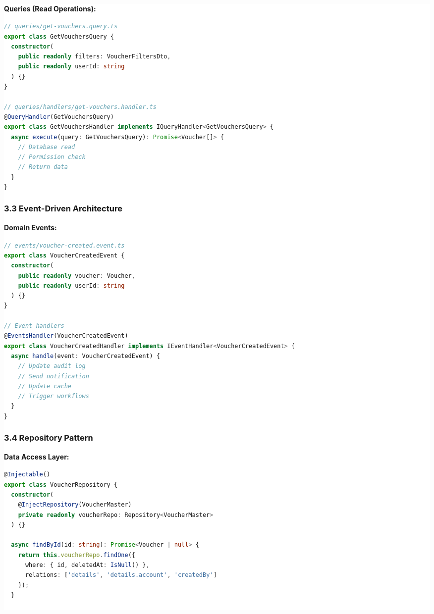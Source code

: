 ```typescript
```

**Queries (Read Operations):**
```typescript
// queries/get-vouchers.query.ts
export class GetVouchersQuery {
  constructor(
    public readonly filters: VoucherFiltersDto,
    public readonly userId: string
  ) {}
}

// queries/handlers/get-vouchers.handler.ts
@QueryHandler(GetVouchersQuery)
export class GetVouchersHandler implements IQueryHandler<GetVouchersQuery> {
  async execute(query: GetVouchersQuery): Promise<Voucher[]> {
    // Database read
    // Permission check
    // Return data
  }
}
```

### 3.3 Event-Driven Architecture

**Domain Events:**
```typescript
// events/voucher-created.event.ts
export class VoucherCreatedEvent {
  constructor(
    public readonly voucher: Voucher,
    public readonly userId: string
  ) {}
}

// Event handlers
@EventsHandler(VoucherCreatedEvent)
export class VoucherCreatedHandler implements IEventHandler<VoucherCreatedEvent> {
  async handle(event: VoucherCreatedEvent) {
    // Update audit log
    // Send notification
    // Update cache
    // Trigger workflows
  }
}
```

### 3.4 Repository Pattern

**Data Access Layer:**
```typescript
@Injectable()
export class VoucherRepository {
  constructor(
    @InjectRepository(VoucherMaster)
    private readonly voucherRepo: Repository<VoucherMaster>
  ) {}
  
  async findById(id: string): Promise<Voucher | null> {
    return this.voucherRepo.findOne({
      where: { id, deletedAt: IsNull() },
      relations: ['details', 'details.account', 'createdBy']
    });
  }
  
```